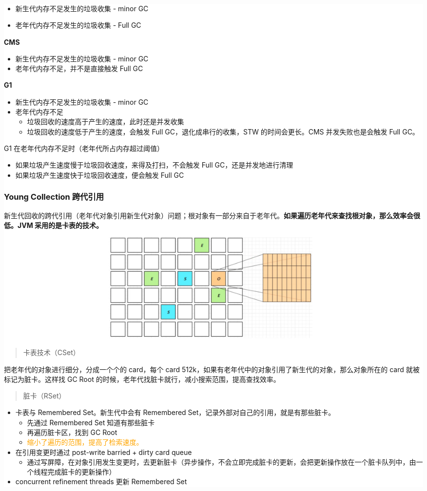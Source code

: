 - 新生代内存不足发生的垃圾收集 - minor GC 

- 老年代内存不足发生的垃圾收集 - Full GC 

<b>CMS</b>

- 新生代内存不足发生的垃圾收集 - minor GC 
- 老年代内存不足，并不是直接触发 Full GC

<b>G1</b>

- 新生代内存不足发生的垃圾收集 - minor GC 
- 老年代内存不足
    - 垃圾回收的速度高于产生的速度，此时还是并发收集
    - 垃圾回收的速度低于产生的速度，会触发 Full GC，退化成串行的收集，STW 的时间会更长。CMS 并发失败也是会触发 Full GC。


G1 在老年代内存不足时（老年代所占内存超过阈值）

- 如果垃圾产生速度慢于垃圾回收速度，来得及打扫，不会触发 Full GC，还是并发地进行清理
- 如果垃圾产生速度快于垃圾回收速度，便会触发 Full GC

### Young Collection 跨代引用

新生代回收的跨代引用（老年代对象引用新生代对象）问题；根对象有一部分来自于老年代。<b>如果遍历老年代来查找根对象，那么效率会很低。JVM 采用的是卡表的技术。</b>

<div align="center"><img src="jvm_image/ACR.png" style="width:50%"></div>

> 卡表技术（CSet）

把老年代的对象进行细分，分成一个个的 card，每个 card 512k，如果有老年代中的对象引用了新生代的对象，那么对象所在的 card 就被标记为脏卡。这样找 GC Root 的时候，老年代找脏卡就行，减小搜索范围，提高查找效率。

> 脏卡（RSet）

- 卡表与 Remembered Set。新生代中会有 Remembered Set，记录外部对自己的引用，就是有那些脏卡。
  - 先通过 Remembered Set 知道有那些脏卡
  - 再遍历脏卡区，找到 GC Root
  - <span style="color:orange">缩小了遍历的范围，提高了检索速度。</span>
- 在引用变更时通过 post-write barried + dirty card queue
  - 通过写屏障，在对象引用发生变更时，去更新脏卡（异步操作，不会立即完成脏卡的更新，会把更新操作放在一个脏卡队列中，由一个线程完成脏卡的更新操作）
- concurrent refinement threads 更新 Remembered Set
